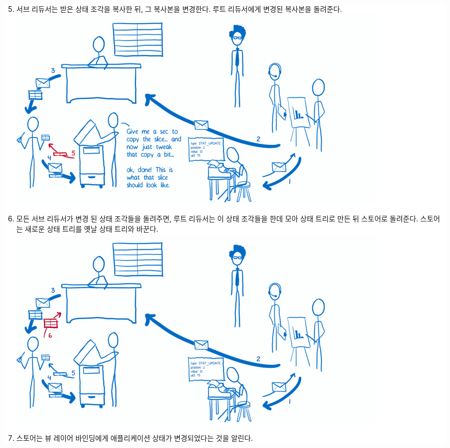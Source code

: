 
5. 서브 리듀서는 받은 상태 조각을 복사한 뒤, 그 복사본을 변경한다. 루트 리듀서에게 변경된 복사본을 돌려준다.
![](21.png)

6. 모든 서브 리듀서가 변경 된 상태 조각들을 돌려주면, 루트 리듀서는 이 상태 조각들을 한데 모아 상태 트리로 만든 뒤 스토어로 돌려준다. 스토어는 새로운 상태 트리를 옛날 상태 트리와 바꾼다.
![](22.png)

7. 스토어는 뷰 레이어 바인딩에게 애플리케이션 상태가 변경되었다는 것을 알린다.